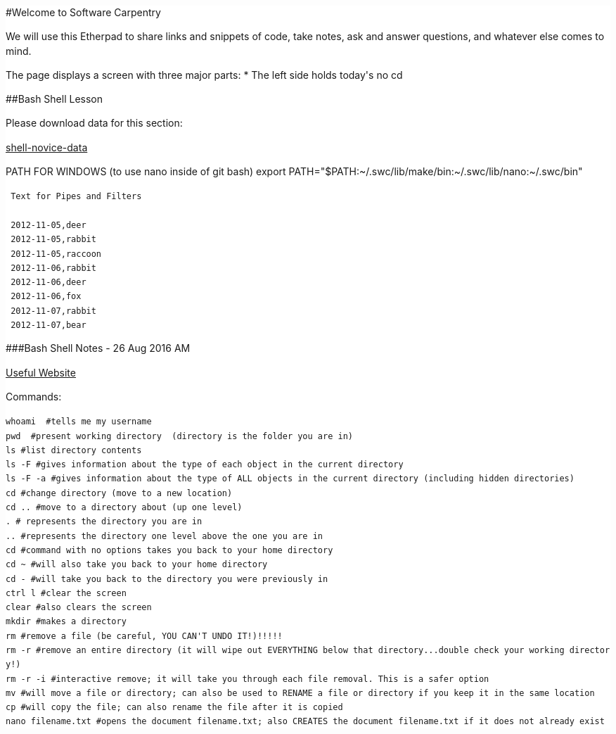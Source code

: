 #Welcome to Software Carpentry

We will use this Etherpad to share links and snippets of code, take notes, ask and answer questions, and whatever else comes to mind.

The page displays a screen with three major parts:
    * The left side holds today's no cd
    
    
##Bash Shell Lesson
    
  Please download data for this section:
    
  [shell-novice-data](http://swcarpentry.github.io/shell-novice/data/shell-novice-data.zip)
    
PATH FOR WINDOWS (to use nano inside of git bash)
export PATH="$PATH:~/.swc/lib/make/bin:~/.swc/lib/nano:~/.swc/bin"

     Text for Pipes and Filters

     2012-11-05,deer
     2012-11-05,rabbit
     2012-11-05,raccoon
     2012-11-06,rabbit
     2012-11-06,deer
     2012-11-06,fox
     2012-11-07,rabbit
     2012-11-07,bear


###Bash Shell Notes - 26 Aug 2016 AM

[Useful Website](http://software-carpentry.org/lessons/)

Commands:

	whoami  #tells me my username
	pwd  #present working directory  (directory is the folder you are in)
	ls #list directory contents
	ls -F #gives information about the type of each object in the current directory
	ls -F -a #gives information about the type of ALL objects in the current directory (including hidden directories)
	cd #change directory (move to a new location)
	cd .. #move to a directory about (up one level)
	. #	represents the directory you are in
	.. #represents the directory one level above the one you are in 
	cd #command with no options takes you back to your home directory
	cd ~ #will also take you back to your home directory
	cd - #will take you back to the directory you were previously in
	ctrl l #clear the screen
	clear #also clears the screen
	mkdir #makes a directory
	rm #remove a file (be careful, YOU CAN'T UNDO IT!)!!!!!
	rm -r #remove an entire directory (it will wipe out EVERYTHING below that directory...double check your working directory!)
	rm -r -i #interactive remove; it will take you through each file removal. This is a safer option
	mv #will move a file or directory; can also be used to RENAME a file or directory if you keep it in the same location
	cp #will copy the file; can also rename the file after it is copied
	nano filename.txt #opens the document filename.txt; also CREATES the document filename.txt if it does not already exist
	